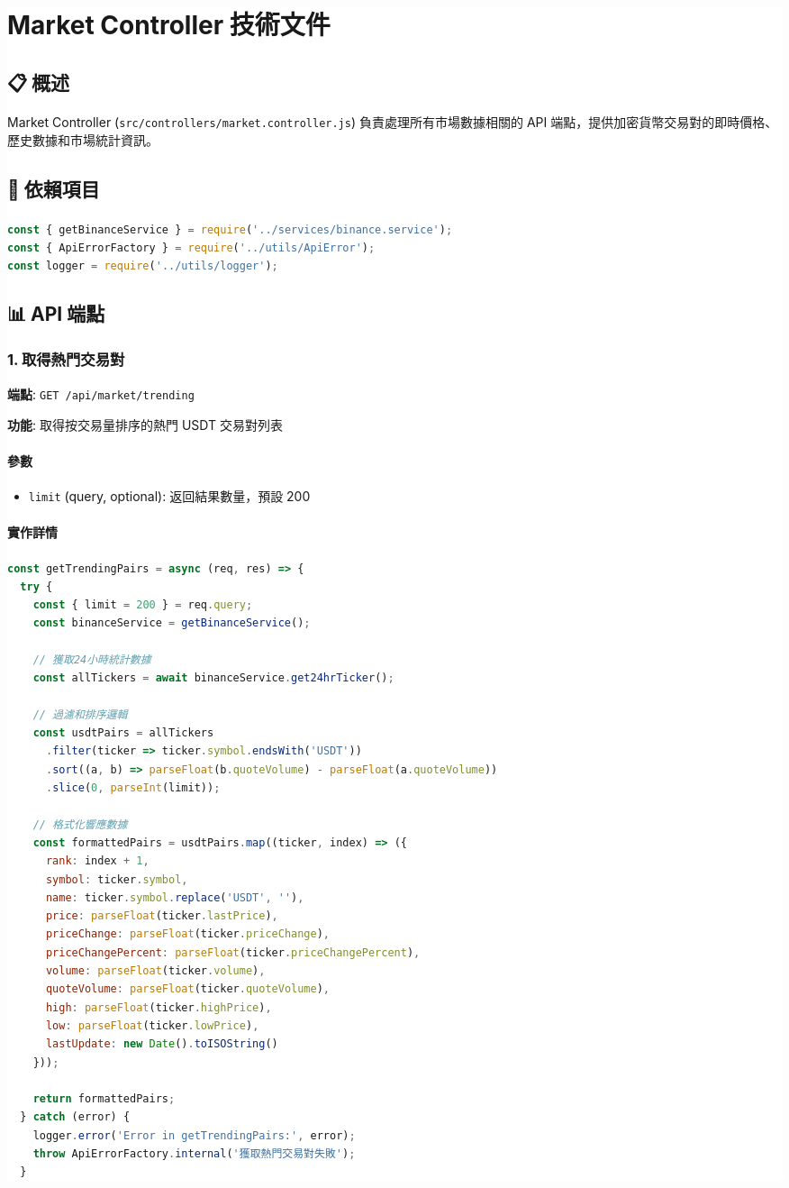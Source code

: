 # Market Controller 技術文件

## 📋 概述

Market Controller (`src/controllers/market.controller.js`) 負責處理所有市場數據相關的 API 端點，提供加密貨幣交易對的即時價格、歷史數據和市場統計資訊。

## 🔧 依賴項目

```javascript
const { getBinanceService } = require('../services/binance.service');
const { ApiErrorFactory } = require('../utils/ApiError');
const logger = require('../utils/logger');
```

## 📊 API 端點

### 1. 取得熱門交易對

**端點**: `GET /api/market/trending`

**功能**: 取得按交易量排序的熱門 USDT 交易對列表

#### 參數
- `limit` (query, optional): 返回結果數量，預設 200

#### 實作詳情
```javascript
const getTrendingPairs = async (req, res) => {
  try {
    const { limit = 200 } = req.query;
    const binanceService = getBinanceService();
    
    // 獲取24小時統計數據
    const allTickers = await binanceService.get24hrTicker();
    
    // 過濾和排序邏輯
    const usdtPairs = allTickers
      .filter(ticker => ticker.symbol.endsWith('USDT'))
      .sort((a, b) => parseFloat(b.quoteVolume) - parseFloat(a.quoteVolume))
      .slice(0, parseInt(limit));
    
    // 格式化響應數據
    const formattedPairs = usdtPairs.map((ticker, index) => ({
      rank: index + 1,
      symbol: ticker.symbol,
      name: ticker.symbol.replace('USDT', ''),
      price: parseFloat(ticker.lastPrice),
      priceChange: parseFloat(ticker.priceChange),
      priceChangePercent: parseFloat(ticker.priceChangePercent),
      volume: parseFloat(ticker.volume),
      quoteVolume: parseFloat(ticker.quoteVolume),
      high: parseFloat(ticker.highPrice),
      low: parseFloat(ticker.lowPrice),
      lastUpdate: new Date().toISOString()
    }));
    
    return formattedPairs;
  } catch (error) {
    logger.error('Error in getTrendingPairs:', error);
    throw ApiErrorFactory.internal('獲取熱門交易對失敗');
  }
```
